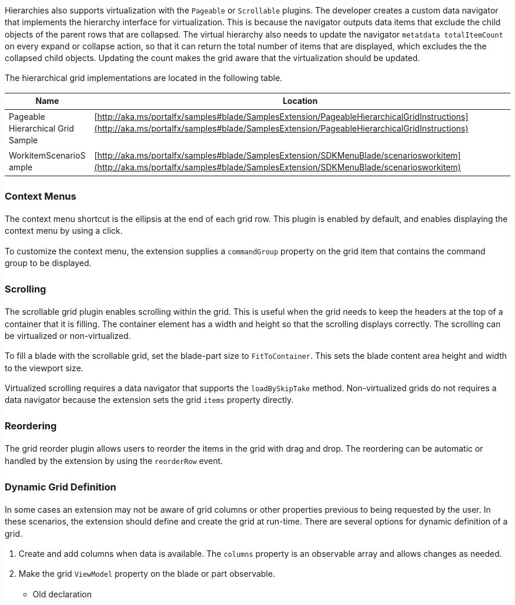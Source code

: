 Hierarchies also supports virtualization with the `Pageable` or `Scrollable` plugins. The developer creates a custom data navigator that implements the hierarchy interface for virtualization. This is because the navigator outputs data items that exclude the child objects of the parent rows that are collapsed. The virtual hierarchy also needs to update the navigator `metatdata totalItemCount` on every expand or collapse action, so that it can return the total number of items that are displayed, which excludes the the collapsed child objects. Updating the count makes the grid aware that the virtualization should be updated. 

The hierarchical grid implementations are located in the following table.

| Name | Location | 
| ---- | -------- |
| Pageable Hierarchical Grid Sample | [http://aka.ms/portalfx/samples#blade/SamplesExtension/PageableHierarchicalGridInstructions](http://aka.ms/portalfx/samples#blade/SamplesExtension/PageableHierarchicalGridInstructions) |
| WorkitemScenarioSample | [http://aka.ms/portalfx/samples#blade/SamplesExtension/SDKMenuBlade/scenariosworkitem](http://aka.ms/portalfx/samples#blade/SamplesExtension/SDKMenuBlade/scenariosworkitem) |

### Context Menus

The context menu shortcut is the ellipsis at the end of each grid row. This plugin is enabled by default, and enables displaying the context menu by using a click.

To customize the context menu, the extension supplies a `commandGroup` property on the grid item that contains the command group to be displayed.
 
### Scrolling

The scrollable grid plugin enables scrolling within the grid. This is useful when the grid needs to keep the headers at the top of a container that it is filling. The container element has a width and height so that the scrolling displays correctly. The scrolling can be virtualized or non-virtualized.

To fill a blade with the scrollable grid, set the blade-part size to `FitToContainer`. This sets the blade content area height and width to the viewport size.

Virtualized scrolling requires a data navigator that supports the `loadBySkipTake` method. Non-virtualized grids do not requires a data navigator because the extension sets the grid `items` property directly.

### Reordering

The grid reorder plugin allows users to reorder the items in the grid with drag and drop. The reordering can be automatic or handled by the extension by using the `reorderRow` event.

### Dynamic Grid Definition

In some cases an extension may not be aware of grid columns or other properties previous to being requested by the user. In these scenarios, the extension should define and create the grid at run-time. There are several options for dynamic definition of a grid.

1. Create and add columns when data is available.  The `columns` property is an observable array and allows changes as needed.

1. Make the grid `ViewModel` property on the blade or part observable.

    * Old declaration
   